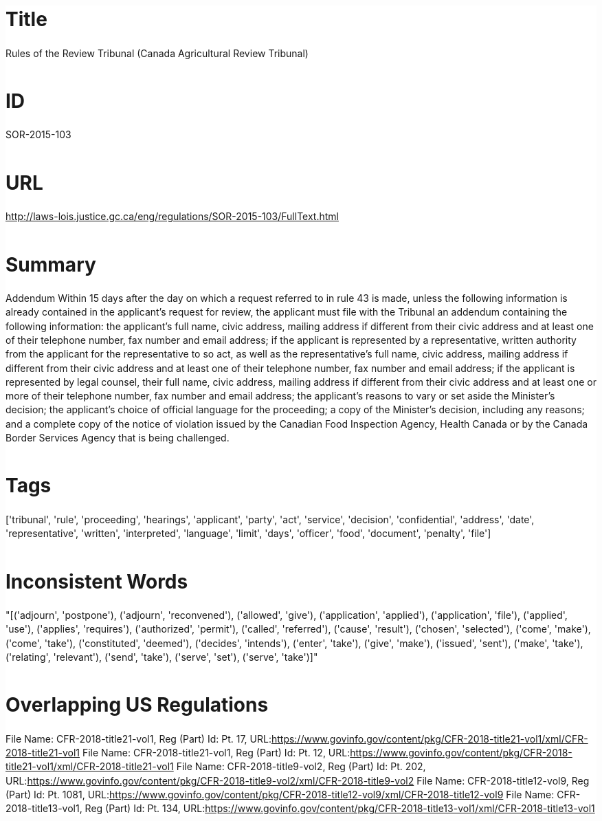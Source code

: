 # Title
Rules of the Review Tribunal (Canada Agricultural Review Tribunal)


# ID
SOR-2015-103

# URL
http://laws-lois.justice.gc.ca/eng/regulations/SOR-2015-103/FullText.html


# Summary
Addendum Within 15 days after the day on which a request referred to in rule  43  is made, unless the following information is already contained in the applicant’s request for review, the applicant must file with the Tribunal an addendum containing the following information: the applicant’s full name, civic address, mailing address if different from their civic address and at least one of their telephone number, fax number and email address; if the applicant is represented by a representative, written authority from the applicant for the representative to so act, as well as the representative’s full name, civic address, mailing address if different from their civic address and at least one of their telephone number, fax number and email address; if the applicant is represented by legal counsel, their full name, civic address, mailing address if different from their civic address and at least one or more of their telephone number, fax number and email address; the applicant’s reasons to vary or set aside the Minister’s decision; the applicant’s choice of official language for the proceeding; a copy of the Minister’s decision, including any reasons; and a complete copy of the notice of violation issued by the Canadian Food Inspection Agency, Health Canada or by the Canada Border Services Agency that is being challenged.


# Tags
['tribunal', 'rule', 'proceeding', 'hearings', 'applicant', 'party', 'act', 'service', 'decision', 'confidential', 'address', 'date', 'representative', 'written', 'interpreted', 'language', 'limit', 'days', 'officer', 'food', 'document', 'penalty', 'file']


# Inconsistent Words
"[('adjourn', 'postpone'), ('adjourn', 'reconvened'), ('allowed', 'give'), ('application', 'applied'), ('application', 'file'), ('applied', 'use'), ('applies', 'requires'), ('authorized', 'permit'), ('called', 'referred'), ('cause', 'result'), ('chosen', 'selected'), ('come', 'make'), ('come', 'take'), ('constituted', 'deemed'), ('decides', 'intends'), ('enter', 'take'), ('give', 'make'), ('issued', 'sent'), ('make', 'take'), ('relating', 'relevant'), ('send', 'take'), ('serve', 'set'), ('serve', 'take')]"


# Overlapping US Regulations
File Name: CFR-2018-title21-vol1, Reg (Part) Id: Pt. 17, URL:https://www.govinfo.gov/content/pkg/CFR-2018-title21-vol1/xml/CFR-2018-title21-vol1
File Name: CFR-2018-title21-vol1, Reg (Part) Id: Pt. 12, URL:https://www.govinfo.gov/content/pkg/CFR-2018-title21-vol1/xml/CFR-2018-title21-vol1
File Name: CFR-2018-title9-vol2, Reg (Part) Id: Pt. 202, URL:https://www.govinfo.gov/content/pkg/CFR-2018-title9-vol2/xml/CFR-2018-title9-vol2
File Name: CFR-2018-title12-vol9, Reg (Part) Id: Pt. 1081, URL:https://www.govinfo.gov/content/pkg/CFR-2018-title12-vol9/xml/CFR-2018-title12-vol9
File Name: CFR-2018-title13-vol1, Reg (Part) Id: Pt. 134, URL:https://www.govinfo.gov/content/pkg/CFR-2018-title13-vol1/xml/CFR-2018-title13-vol1
